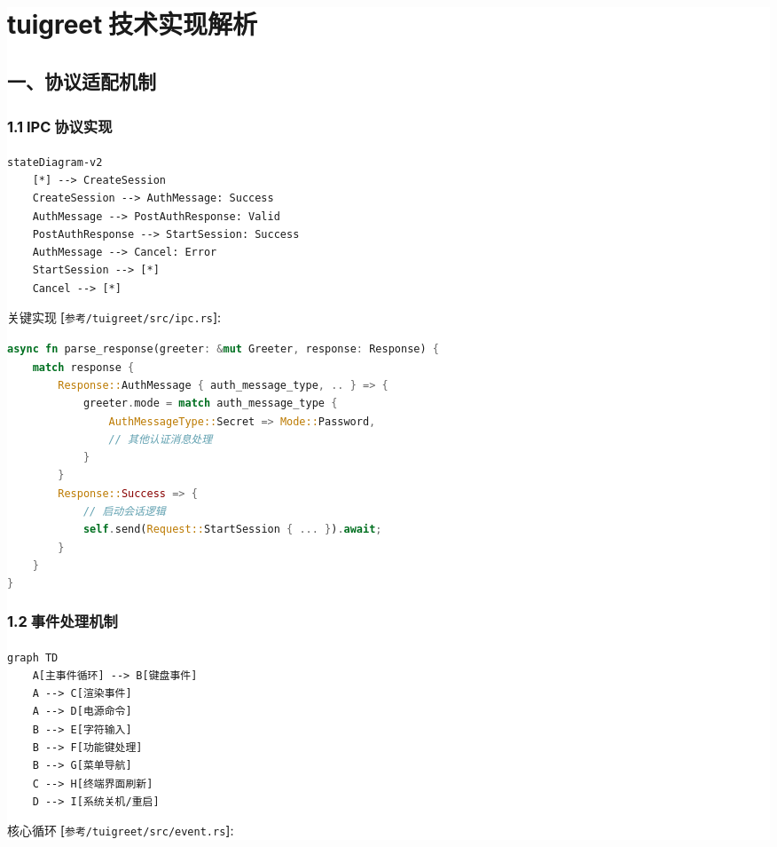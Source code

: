 # tuigreet 技术实现解析

## 一、协议适配机制

### 1.1 IPC 协议实现

```mermaid
stateDiagram-v2
    [*] --> CreateSession
    CreateSession --> AuthMessage: Success
    AuthMessage --> PostAuthResponse: Valid
    PostAuthResponse --> StartSession: Success
    AuthMessage --> Cancel: Error
    StartSession --> [*]
    Cancel --> [*]
```

关键实现 [`参考/tuigreet/src/ipc.rs`]:

```rust
async fn parse_response(greeter: &mut Greeter, response: Response) {
    match response {
        Response::AuthMessage { auth_message_type, .. } => {
            greeter.mode = match auth_message_type {
                AuthMessageType::Secret => Mode::Password,
                // 其他认证消息处理
            }
        }
        Response::Success => {
            // 启动会话逻辑
            self.send(Request::StartSession { ... }).await;
        }
    }
}
```

### 1.2 事件处理机制

```mermaid
graph TD
    A[主事件循环] --> B[键盘事件]
    A --> C[渲染事件]
    A --> D[电源命令]
    B --> E[字符输入]
    B --> F[功能键处理]
    B --> G[菜单导航]
    C --> H[终端界面刷新]
    D --> I[系统关机/重启]
```

核心循环 [`参考/tuigreet/src/event.rs`]:
